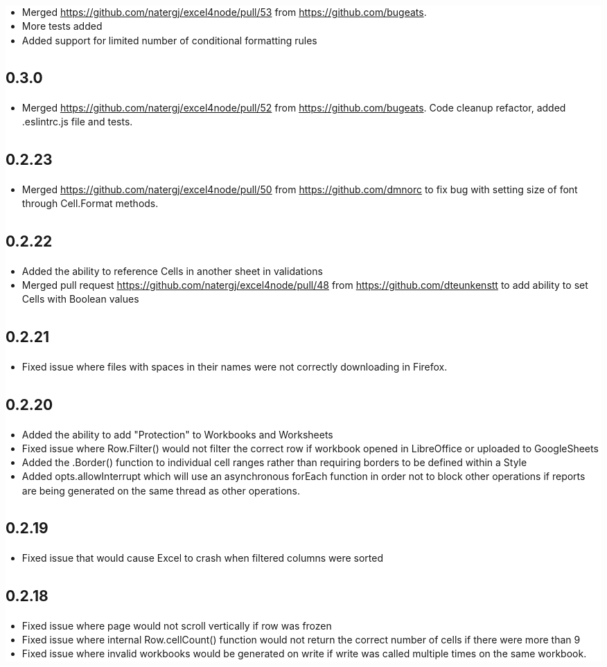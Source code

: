 * Merged https://github.com/natergj/excel4node/pull/53 from https://github.com/bugeats.
* More tests added
* Added support for limited number of conditional formatting rules


## 0.3.0

* Merged https://github.com/natergj/excel4node/pull/52 from https://github.com/bugeats. Code cleanup refactor, added .eslintrc.js file and tests.


## 0.2.23

* Merged https://github.com/natergj/excel4node/pull/50 from https://github.com/dmnorc to fix bug with setting size of font through Cell.Format methods.


## 0.2.22

* Added the ability to reference Cells in another sheet in validations
* Merged pull request https://github.com/natergj/excel4node/pull/48 from https://github.com/dteunkenstt to add ability to set Cells with Boolean values


## 0.2.21

* Fixed issue where files with spaces in their names were not correctly downloading in Firefox.


## 0.2.20

* Added the ability to add "Protection" to Workbooks and Worksheets
* Fixed issue where Row.Filter() would not filter the correct row if workbook opened in LibreOffice or uploaded to GoogleSheets
* Added the .Border() function to individual cell ranges rather than requiring borders to be defined within a Style
* Added opts.allowInterrupt which will use an asynchronous forEach function in order not to block other operations if reports are being generated on the same thread as other operations.


## 0.2.19

* Fixed issue that would cause Excel to crash when filtered columns were sorted


## 0.2.18

* Fixed issue where page would not scroll vertically if row was frozen
* Fixed issue where internal Row.cellCount() function would not return the correct number of cells if there were more than 9
* Fixed issue where invalid workbooks would be generated on write if write was called multiple times on the same workbook.
